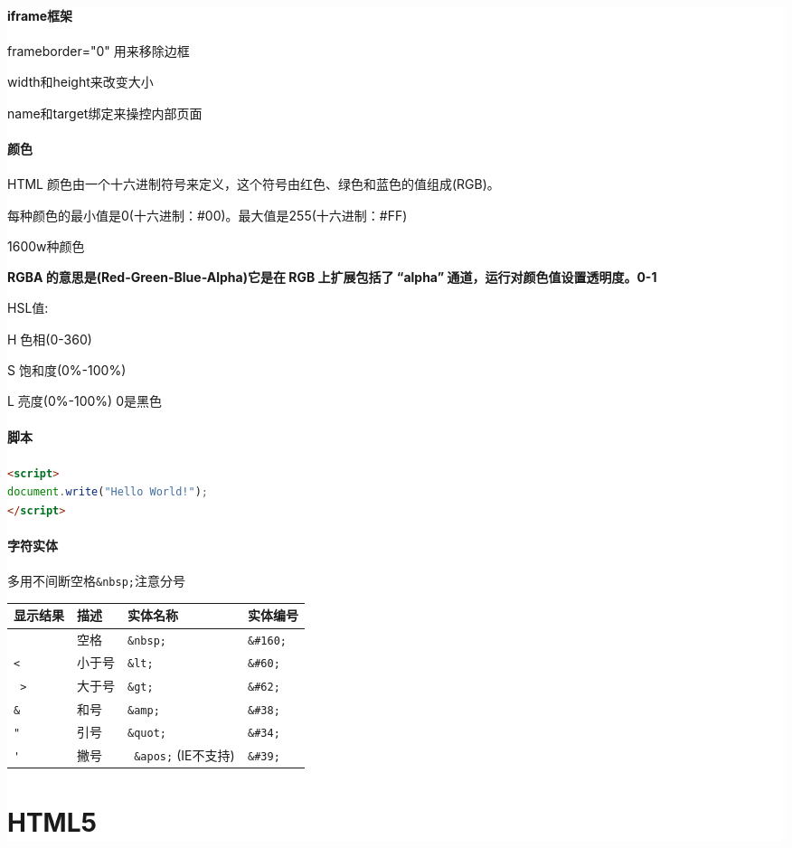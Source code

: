 



#### iframe框架

frameborder="0" 用来移除边框

width和height来改变大小

name和target绑定来操控内部页面

#### 颜色

HTML 颜色由一个十六进制符号来定义，这个符号由红色、绿色和蓝色的值组成(RGB)。

每种颜色的最小值是0(十六进制：#00)。最大值是255(十六进制：#FF)

1600w种颜色

**RGBA 的意思是(Red-Green-Blue-Alpha)它是在 RGB 上扩展包括了 “alpha” 通道，运行对颜色值设置透明度。0-1**

HSL值:

H 色相(0-360)

S 饱和度(0%-100%) 

L 亮度(0%-100%) 0是黑色

#### 脚本

```html
<script>
document.write("Hello World!");
</script>
```

#### 字符实体

多用不间断空格`&nbsp;`注意分号

| 显示结果 | 描述   | 实体名称          | 实体编号 |
| :------- | :----- | :---------------- | :------- |
| ` `         | 空格   | `&nbsp; `           | `&#160;`   |
| `<`        | 小于号 | `&lt;  `            | `&#60; `   |
|` >`       | 大于号 | `&gt;  `            | `&#62; `   |
| `&`        | 和号   | `&amp;  `           | `&#38; `   |
| `"`        | 引号   | `&quot;`            | `&#34; `   |
| `'`        | 撇号   |` &apos;` (IE不支持) | `&#39;`    |



# HTML5
